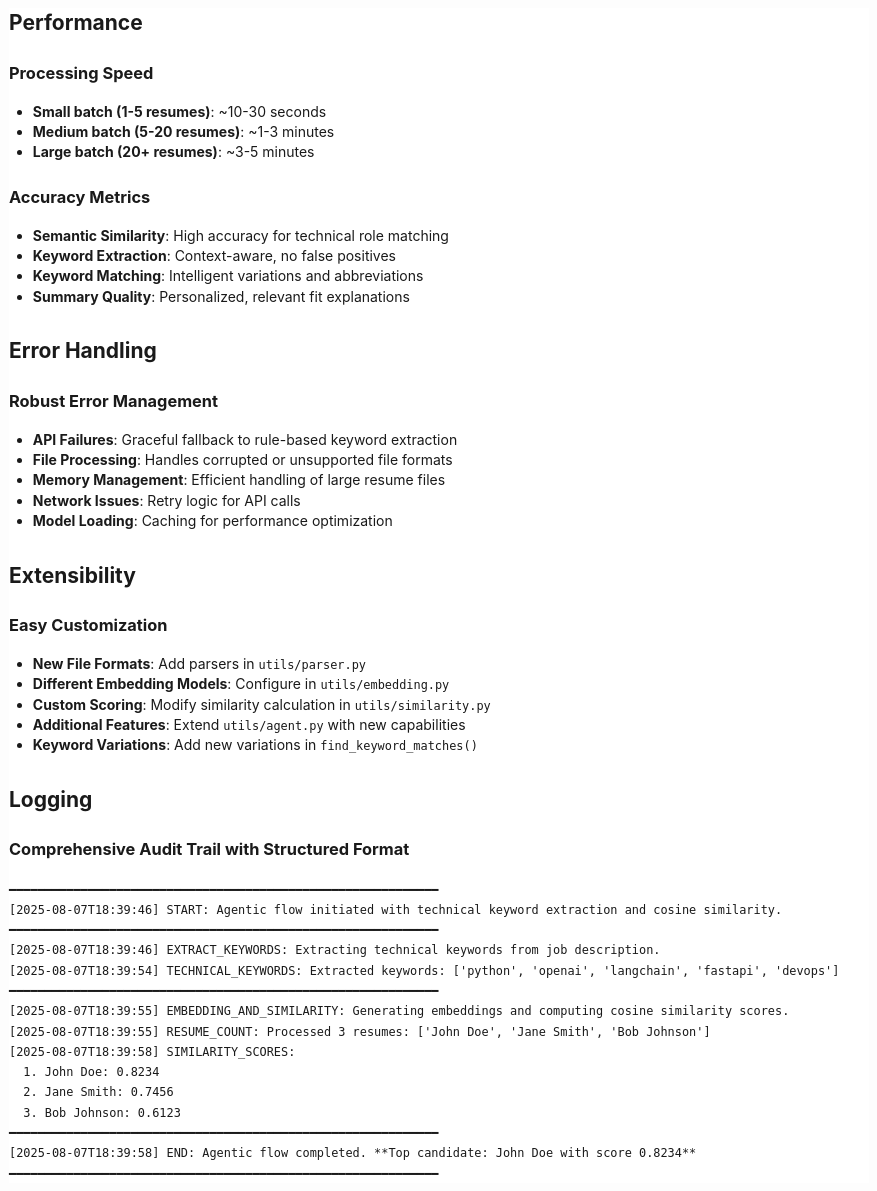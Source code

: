 ##  Performance

### Processing Speed
- **Small batch (1-5 resumes)**: ~10-30 seconds
- **Medium batch (5-20 resumes)**: ~1-3 minutes
- **Large batch (20+ resumes)**: ~3-5 minutes

### Accuracy Metrics
- **Semantic Similarity**: High accuracy for technical role matching
- **Keyword Extraction**: Context-aware, no false positives
- **Keyword Matching**: Intelligent variations and abbreviations
- **Summary Quality**: Personalized, relevant fit explanations

##  Error Handling

### Robust Error Management
- **API Failures**: Graceful fallback to rule-based keyword extraction
- **File Processing**: Handles corrupted or unsupported file formats
- **Memory Management**: Efficient handling of large resume files
- **Network Issues**: Retry logic for API calls
- **Model Loading**: Caching for performance optimization

## Extensibility

### Easy Customization
- **New File Formats**: Add parsers in `utils/parser.py`
- **Different Embedding Models**: Configure in `utils/embedding.py`
- **Custom Scoring**: Modify similarity calculation in `utils/similarity.py`
- **Additional Features**: Extend `utils/agent.py` with new capabilities
- **Keyword Variations**: Add new variations in `find_keyword_matches()`

## Logging

### Comprehensive Audit Trail with Structured Format
```
━━━━━━━━━━━━━━━━━━━━━━━━━━━━━━━━━━━━━━━━━━━━━━━━━━━━━━━━━━━━
[2025-08-07T18:39:46] START: Agentic flow initiated with technical keyword extraction and cosine similarity.
━━━━━━━━━━━━━━━━━━━━━━━━━━━━━━━━━━━━━━━━━━━━━━━━━━━━━━━━━━━━
[2025-08-07T18:39:46] EXTRACT_KEYWORDS: Extracting technical keywords from job description.
[2025-08-07T18:39:54] TECHNICAL_KEYWORDS: Extracted keywords: ['python', 'openai', 'langchain', 'fastapi', 'devops']
━━━━━━━━━━━━━━━━━━━━━━━━━━━━━━━━━━━━━━━━━━━━━━━━━━━━━━━━━━━━
[2025-08-07T18:39:55] EMBEDDING_AND_SIMILARITY: Generating embeddings and computing cosine similarity scores.
[2025-08-07T18:39:55] RESUME_COUNT: Processed 3 resumes: ['John Doe', 'Jane Smith', 'Bob Johnson']
[2025-08-07T18:39:58] SIMILARITY_SCORES:
  1. John Doe: 0.8234
  2. Jane Smith: 0.7456
  3. Bob Johnson: 0.6123
━━━━━━━━━━━━━━━━━━━━━━━━━━━━━━━━━━━━━━━━━━━━━━━━━━━━━━━━━━━━
[2025-08-07T18:39:58] END: Agentic flow completed. **Top candidate: John Doe with score 0.8234**
━━━━━━━━━━━━━━━━━━━━━━━━━━━━━━━━━━━━━━━━━━━━━━━━━━━━━━━━━━━━
```
